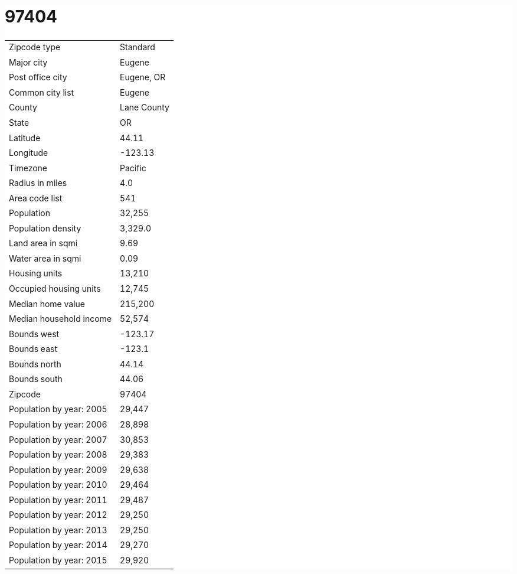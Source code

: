 97404
=====
|||
|--|--|
|Zipcode type|Standard|
|Major city|Eugene|
|Post office city|Eugene, OR|
|Common city list|Eugene|
|County|Lane County|
|State|OR|
|Latitude|44.11|
|Longitude|-123.13|
|Timezone|Pacific|
|Radius in miles|4.0|
|Area code list|541|
|Population|32,255|
|Population density|3,329.0|
|Land area in sqmi|9.69|
|Water area in sqmi|0.09|
|Housing units|13,210|
|Occupied housing units|12,745|
|Median home value|215,200|
|Median household income|52,574|
|Bounds west|-123.17|
|Bounds east|-123.1|
|Bounds north|44.14|
|Bounds south|44.06|
|Zipcode|97404|
|Population by year: 2005|29,447|
|Population by year: 2006|28,898|
|Population by year: 2007|30,853|
|Population by year: 2008|29,383|
|Population by year: 2009|29,638|
|Population by year: 2010|29,464|
|Population by year: 2011|29,487|
|Population by year: 2012|29,250|
|Population by year: 2013|29,250|
|Population by year: 2014|29,270|
|Population by year: 2015|29,920|